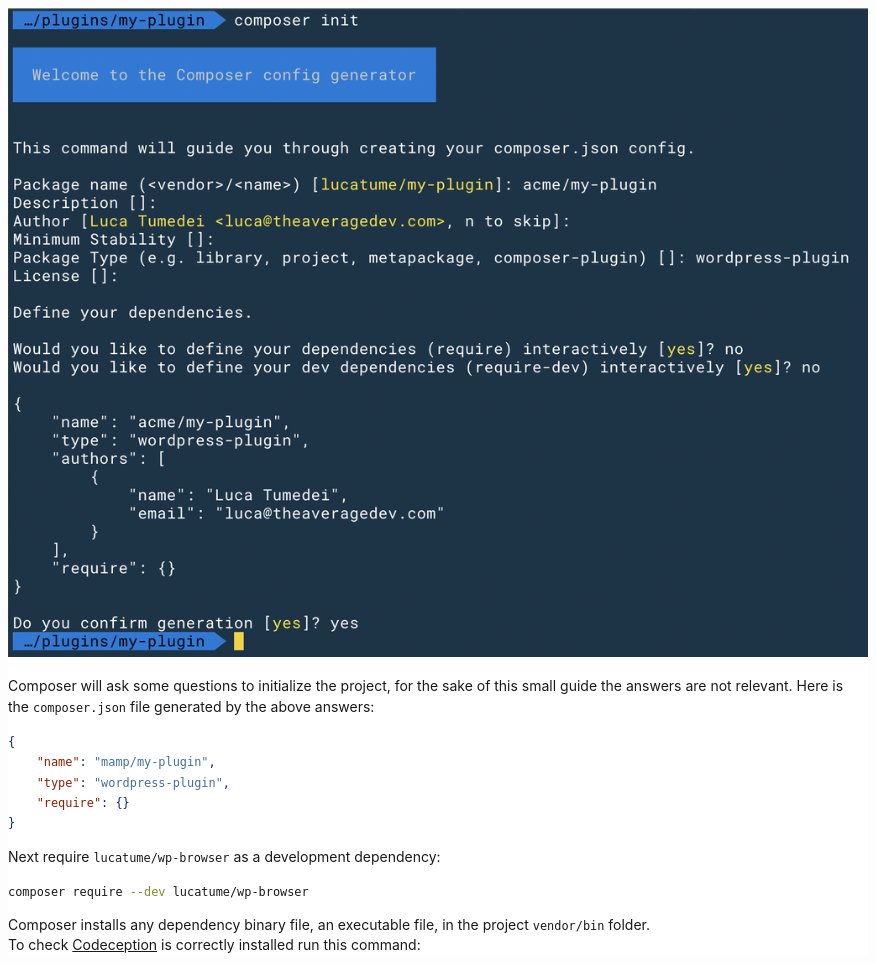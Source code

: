 ![](images/mac-composer-init.png)

Composer will ask some questions to initialize the project, for the sake of this small guide the answers are not relevant.
Here is the `composer.json` file generated by the above answers:

```json
{
    "name": "mamp/my-plugin",
    "type": "wordpress-plugin",
    "require": {}
}
```

Next require `lucatume/wp-browser` as a development dependency:

```bash
composer require --dev lucatume/wp-browser
```

Composer installs any dependency binary file, an executable file, in the project `vendor/bin` folder.   
To check [Codeception](http://codeception.com/ "Codeception - BDD-style PHP testing.") is correctly installed run this command:
